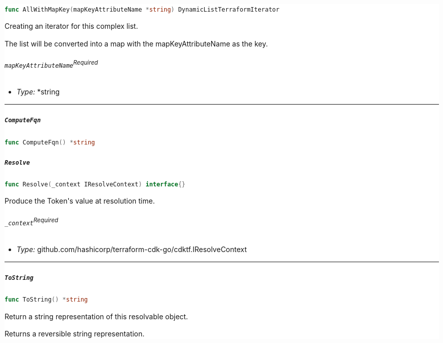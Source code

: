 ```go
func AllWithMapKey(mapKeyAttributeName *string) DynamicListTerraformIterator
```

Creating an iterator for this complex list.

The list will be converted into a map with the mapKeyAttributeName as the key.

###### `mapKeyAttributeName`<sup>Required</sup> <a name="mapKeyAttributeName" id="rhizo-co-terraform-provider-oci.dataOciOpsiOpsiConfigurationConfigurationItem.DataOciOpsiOpsiConfigurationConfigurationItemConfigItemsMetadataList.allWithMapKey.parameter.mapKeyAttributeName"></a>

- *Type:* *string

---

##### `ComputeFqn` <a name="ComputeFqn" id="rhizo-co-terraform-provider-oci.dataOciOpsiOpsiConfigurationConfigurationItem.DataOciOpsiOpsiConfigurationConfigurationItemConfigItemsMetadataList.computeFqn"></a>

```go
func ComputeFqn() *string
```

##### `Resolve` <a name="Resolve" id="rhizo-co-terraform-provider-oci.dataOciOpsiOpsiConfigurationConfigurationItem.DataOciOpsiOpsiConfigurationConfigurationItemConfigItemsMetadataList.resolve"></a>

```go
func Resolve(_context IResolveContext) interface{}
```

Produce the Token's value at resolution time.

###### `_context`<sup>Required</sup> <a name="_context" id="rhizo-co-terraform-provider-oci.dataOciOpsiOpsiConfigurationConfigurationItem.DataOciOpsiOpsiConfigurationConfigurationItemConfigItemsMetadataList.resolve.parameter._context"></a>

- *Type:* github.com/hashicorp/terraform-cdk-go/cdktf.IResolveContext

---

##### `ToString` <a name="ToString" id="rhizo-co-terraform-provider-oci.dataOciOpsiOpsiConfigurationConfigurationItem.DataOciOpsiOpsiConfigurationConfigurationItemConfigItemsMetadataList.toString"></a>

```go
func ToString() *string
```

Return a string representation of this resolvable object.

Returns a reversible string representation.
